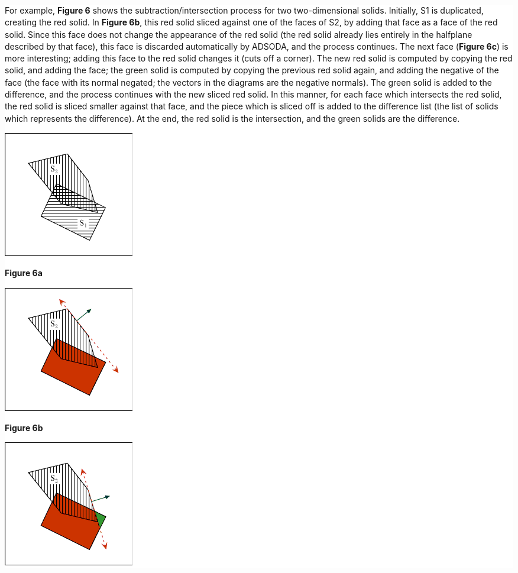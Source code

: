For example, **Figure 6** shows the subtraction/intersection process for
two two-dimensional solids. Initially, S1 is duplicated, creating the
red solid. In **Figure 6b**, this red solid sliced against one of the
faces of S2, by adding that face as a face of the red solid. Since this
face does not change the appearance of the red solid (the red solid
already lies entirely in the halfplane described by that face), this
face is discarded automatically by ADSODA, and the process continues.
The next face (**Figure 6c**) is more interesting; adding this face to
the red solid changes it (cuts off a corner). The new red solid is
computed by copying the red solid, and adding the face; the green solid
is computed by copying the previous red solid again, and adding the
negative of the face (the face with its normal negated; the vectors in
the diagrams are the negative normals). The green solid is added to the
difference, and the process continues with the new sliced red solid. In
this manner, for each face which intersects the red solid, the red solid
is sliced smaller against that face, and the piece which is sliced off
is added to the difference list (the list of solids which represents the
difference). At the end, the red solid is the intersection, and the
green solids are the difference.

![Figure 6a](https://github.com/greg-ferrar/ADSODA/blob/master/images/SubtractSolids.gif "Figure 6a")

**Figure 6a**

![Figure 6b](https://github.com/greg-ferrar/ADSODA/blob/master/images/SubtractSlice1.gif "Figure 6b")

**Figure 6b**

![Figure 6c](https://github.com/greg-ferrar/ADSODA/blob/master/images/SubtractSlice2.gif "Figure 6c")
